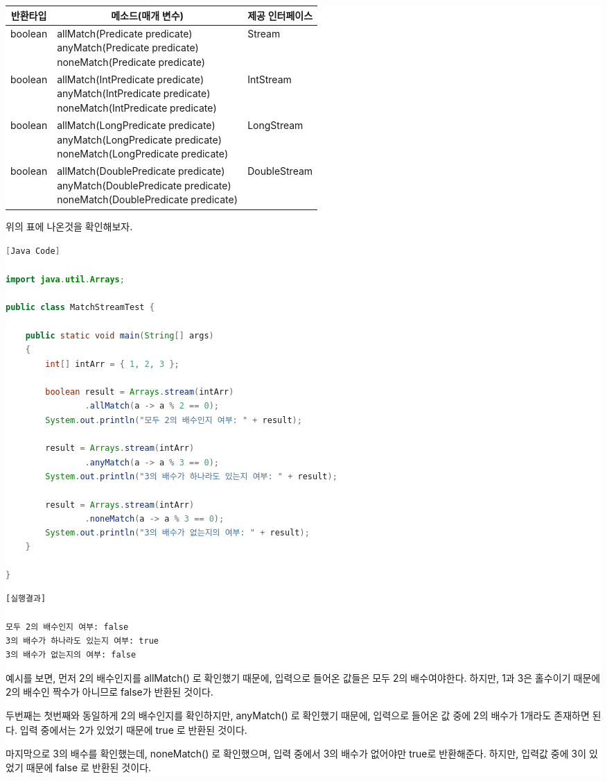 |반환타입|메소드(매개 변수)|제공 인터페이스|
|---|---|---|
|boolean|allMatch(Predicate<T> predicate)<br>anyMatch(Predicate<T> predicate)<br>noneMatch(Predicate<T> predicate)|Stream|
|boolean|allMatch(IntPredicate predicate)<br>anyMatch(IntPredicate predicate)<br>noneMatch(IntPredicate predicate)|IntStream|
|boolean|allMatch(LongPredicate predicate)<br>anyMatch(LongPredicate predicate)<br>noneMatch(LongPredicate predicate)|LongStream|
|boolean|allMatch(DoublePredicate predicate)<br>anyMatch(DoublePredicate predicate)<br>noneMatch(DoublePredicate predicate)|DoubleStream|

위의 표에 나온것을 확인해보자.<br>

```java
[Java Code]

import java.util.Arrays;

public class MatchStreamTest {

    public static void main(String[] args)
    {
        int[] intArr = { 1, 2, 3 };

        boolean result = Arrays.stream(intArr)
                .allMatch(a -> a % 2 == 0);
        System.out.println("모두 2의 배수인지 여부: " + result);

        result = Arrays.stream(intArr)
                .anyMatch(a -> a % 3 == 0);
        System.out.println("3의 배수가 하나라도 있는지 여부: " + result);

        result = Arrays.stream(intArr)
                .noneMatch(a -> a % 3 == 0);
        System.out.println("3의 배수가 없는지의 여부: " + result);
    }

}
```

```text
[실행결과]

모두 2의 배수인지 여부: false
3의 배수가 하나라도 있는지 여부: true
3의 배수가 없는지의 여부: false
```

예시를 보면, 먼저 2의 배수인지를 allMatch() 로 확인했기 때문에, 입력으로 들어온 값들은 모두 2의 배수여야한다. 하지만, 1과 3은 홀수이기 때문에 2의 배수인 짝수가 아니므로 false가 반환된 것이다.<br>

두번째는 첫번째와 동일하게 2의 배수인지를 확인하지만, anyMatch() 로 확인했기 때문에, 입력으로 들어온 값 중에 2의 배수가 1개라도 존재하면 된다. 입력 중에서는 2가 있었기 때문에 true 로 반환된 것이다.<br>

마지막으로 3의 배수를 확인했는데, noneMatch() 로 확인했으며, 입력 중에서 3의 배수가 없어야만 true로 반환해준다. 하지만, 입력값 중에 3이 있었기 때문에 false 로 반환된 것이다.<br>
